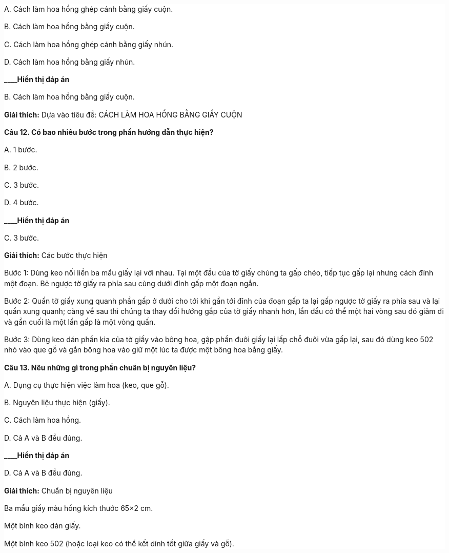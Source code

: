 A. Cách làm hoa hồng ghép cánh bằng giấy cuộn.

B. Cách làm hoa hồng bằng giấy cuộn.

C. Cách làm hoa hồng ghép cánh bằng giấy nhún.

D. Cách làm hoa hồng bằng giấy nhún.

____**Hiển thị đáp án**

B. Cách làm hoa hồng bằng giấy cuộn.

**Giải thích:** Dựa vào tiêu đề: CÁCH LÀM HOA HỒNG BẰNG GIẤY CUỘN

**Câu 12. Có bao nhiêu bước trong phần hướng dẫn thực hiện?**

A. 1 bước.

B. 2 bước.

C. 3 bước.

D. 4 bước.

____**Hiển thị đáp án**

C. 3 bước.

**Giải thích:** Các bước thực hiện

Bước 1: Dùng keo nối liền ba mẩu giấy lại với nhau. Tại một đầu của tờ giấy chúng ta gấp chéo, tiếp tục gấp lại nhưng cách đỉnh một đoạn. Bẻ ngược tờ giấy ra phía sau cùng dưới đỉnh gấp một đoạn ngắn.

Bước 2: Quấn tờ giấy xung quanh phần gấp ở dưới cho tới khi gần tới đỉnh của đoạn gấp ta lại gấp ngược tờ giấy ra phía sau và lại quấn xung quanh; càng về sau thì chúng ta thay đổi hướng gấp của tờ giấy nhanh hơn, lần đầu có thể một hai vòng sau đó giảm đi và gần cuối là một lần gấp là một vòng quấn.

Bước 3: Dùng keo dán phần kia của tờ giấy vào bông hoa, gập phần đuôi giấy lại lấp chỗ đuôi vừa gấp lại, sau đó dùng keo 502 nhỏ vào que gỗ và gắn bông hoa vào giữ một lúc ta được một bông hoa bằng giấy.

**Câu 13. Nêu những gì trong phần chuẩn bị nguyên liệu?**

A. Dụng cụ thực hiện việc làm hoa (keo, que gỗ).

B. Nguyên liệu thực hiện (giấy).

C. Cách làm hoa hồng.

D. Cả A và B đều đúng.

____**Hiển thị đáp án**

D. Cả A và B đều đúng.

**Giải thích:** Chuẩn bị nguyên liệu

Ba mẩu giấy màu hồng kích thước 65×2 cm.

Một bình keo dán giấy.

Một bình keo 502 (hoặc loại keo có thể kết dính tốt giữa giấy và gỗ).
